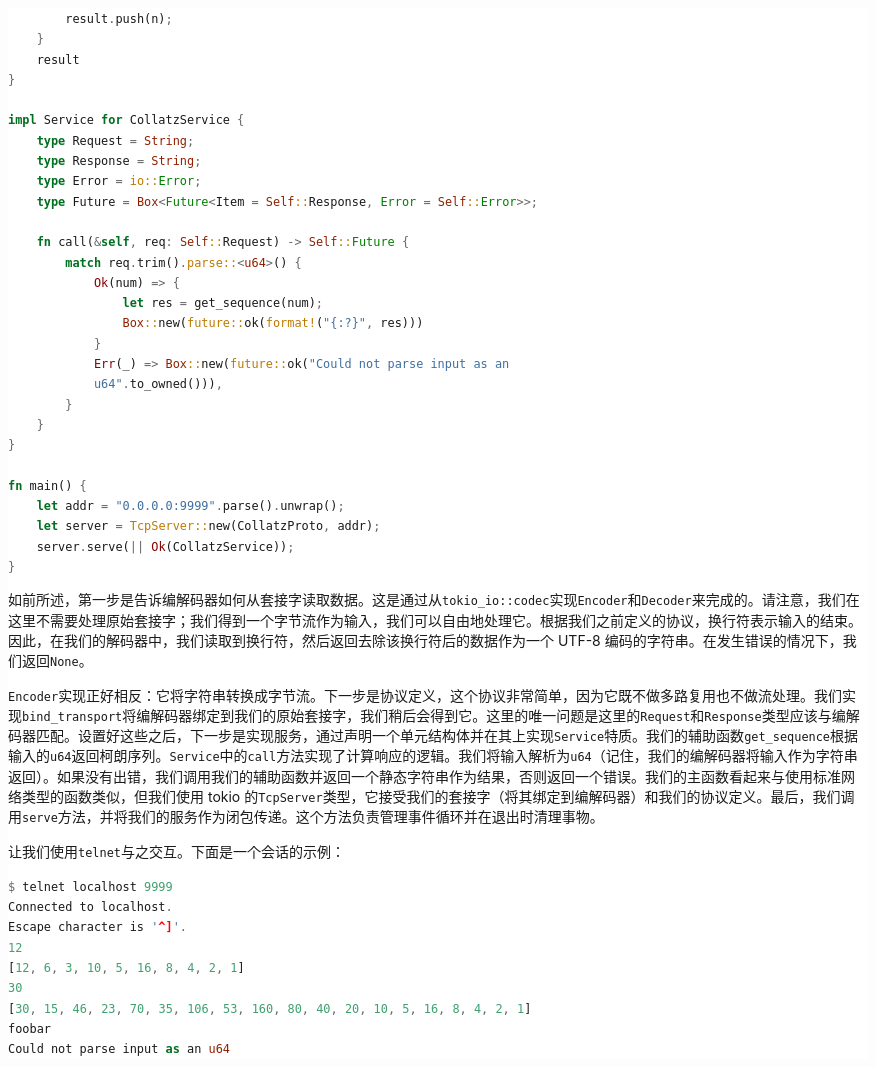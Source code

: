 ```rs
        result.push(n);
    }
    result
}

impl Service for CollatzService {
    type Request = String;
    type Response = String;
    type Error = io::Error;
    type Future = Box<Future<Item = Self::Response, Error = Self::Error>>;

    fn call(&self, req: Self::Request) -> Self::Future {
        match req.trim().parse::<u64>() {
            Ok(num) => {
                let res = get_sequence(num);
                Box::new(future::ok(format!("{:?}", res)))
            }
            Err(_) => Box::new(future::ok("Could not parse input as an
            u64".to_owned())),
        }
    }
}

fn main() {
    let addr = "0.0.0.0:9999".parse().unwrap();
    let server = TcpServer::new(CollatzProto, addr);
    server.serve(|| Ok(CollatzService));
}
```

如前所述，第一步是告诉编解码器如何从套接字读取数据。这是通过从`tokio_io::codec`实现`Encoder`和`Decoder`来完成的。请注意，我们在这里不需要处理原始套接字；我们得到一个字节流作为输入，我们可以自由地处理它。根据我们之前定义的协议，换行符表示输入的结束。因此，在我们的解码器中，我们读取到换行符，然后返回去除该换行符后的数据作为一个 UTF-8 编码的字符串。在发生错误的情况下，我们返回`None`。

`Encoder`实现正好相反：它将字符串转换成字节流。下一步是协议定义，这个协议非常简单，因为它既不做多路复用也不做流处理。我们实现`bind_transport`将编解码器绑定到我们的原始套接字，我们稍后会得到它。这里的唯一问题是这里的`Request`和`Response`类型应该与编解码器匹配。设置好这些之后，下一步是实现服务，通过声明一个单元结构体并在其上实现`Service`特质。我们的辅助函数`get_sequence`根据输入的`u64`返回柯朗序列。`Service`中的`call`方法实现了计算响应的逻辑。我们将输入解析为`u64`（记住，我们的编解码器将输入作为字符串返回）。如果没有出错，我们调用我们的辅助函数并返回一个静态字符串作为结果，否则返回一个错误。我们的主函数看起来与使用标准网络类型的函数类似，但我们使用 tokio 的`TcpServer`类型，它接受我们的套接字（将其绑定到编解码器）和我们的协议定义。最后，我们调用`serve`方法，并将我们的服务作为闭包传递。这个方法负责管理事件循环并在退出时清理事物。

让我们使用`telnet`与之交互。下面是一个会话的示例：

```rs
$ telnet localhost 9999
Connected to localhost.
Escape character is '^]'.
12
[12, 6, 3, 10, 5, 16, 8, 4, 2, 1]
30
[30, 15, 46, 23, 70, 35, 106, 53, 160, 80, 40, 20, 10, 5, 16, 8, 4, 2, 1]
foobar
Could not parse input as an u64
```
